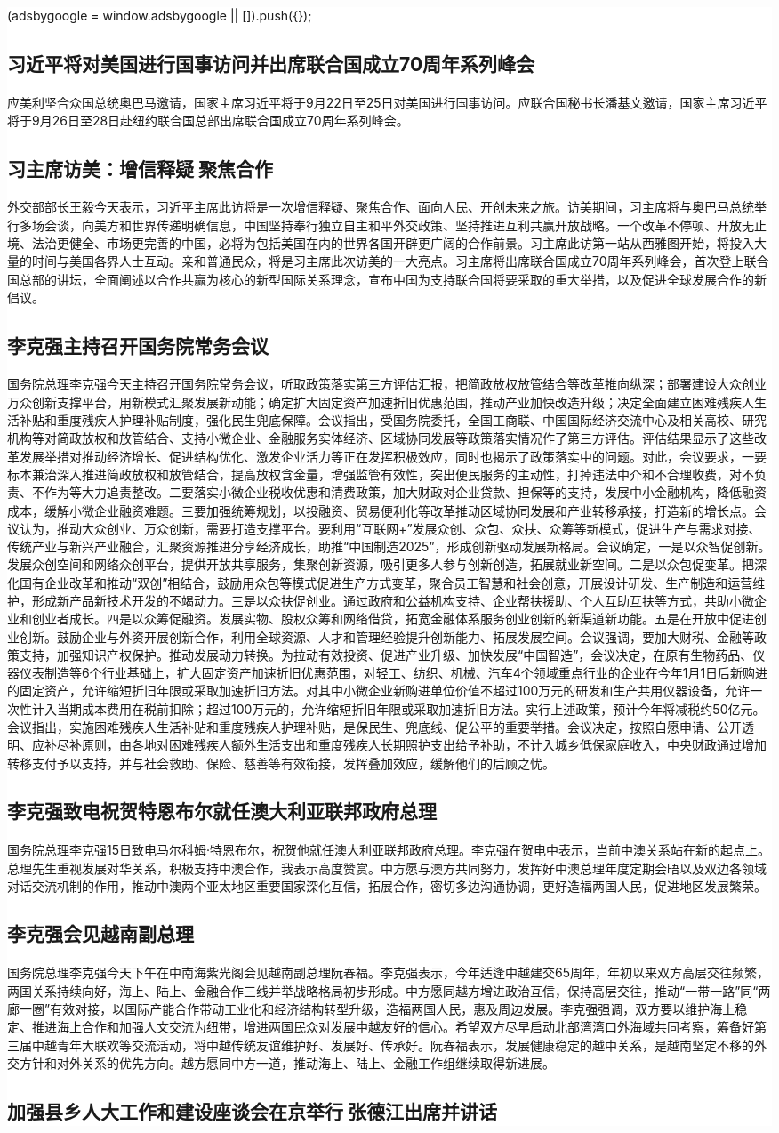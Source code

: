 


 (adsbygoogle = window.adsbygoogle || []).push({});

 
## 习近平将对美国进行国事访问并出席联合国成立70周年系列峰会


应美利坚合众国总统奥巴马邀请，国家主席习近平将于9月22日至25日对美国进行国事访问。应联合国秘书长潘基文邀请，国家主席习近平将于9月26日至28日赴纽约联合国总部出席联合国成立70周年系列峰会。


## 习主席访美：增信释疑 聚焦合作


外交部部长王毅今天表示，习近平主席此访将是一次增信释疑、聚焦合作、面向人民、开创未来之旅。访美期间，习主席将与奥巴马总统举行多场会谈，向美方和世界传递明确信息，中国坚持奉行独立自主和平外交政策、坚持推进互利共赢开放战略。一个改革不停顿、开放无止境、法治更健全、市场更完善的中国，必将为包括美国在内的世界各国开辟更广阔的合作前景。习主席此访第一站从西雅图开始，将投入大量的时间与美国各界人士互动。亲和普通民众，将是习主席此次访美的一大亮点。习主席将出席联合国成立70周年系列峰会，首次登上联合国总部的讲坛，全面阐述以合作共赢为核心的新型国际关系理念，宣布中国为支持联合国将要采取的重大举措，以及促进全球发展合作的新倡议。


## 李克强主持召开国务院常务会议


国务院总理李克强今天主持召开国务院常务会议，听取政策落实第三方评估汇报，把简政放权放管结合等改革推向纵深；部署建设大众创业万众创新支撑平台，用新模式汇聚发展新动能；确定扩大固定资产加速折旧优惠范围，推动产业加快改造升级；决定全面建立困难残疾人生活补贴和重度残疾人护理补贴制度，强化民生兜底保障。会议指出，受国务院委托，全国工商联、中国国际经济交流中心及相关高校、研究机构等对简政放权和放管结合、支持小微企业、金融服务实体经济、区域协同发展等政策落实情况作了第三方评估。评估结果显示了这些改革发展举措对推动经济增长、促进结构优化、激发企业活力等正在发挥积极效应，同时也揭示了政策落实中的问题。对此，会议要求，一要标本兼治深入推进简政放权和放管结合，提高放权含金量，增强监管有效性，突出便民服务的主动性，打掉违法中介和不合理收费，对不负责、不作为等大力追责整改。二要落实小微企业税收优惠和清费政策，加大财政对企业贷款、担保等的支持，发展中小金融机构，降低融资成本，缓解小微企业融资难题。三要加强统筹规划，以投融资、贸易便利化等改革推动区域协同发展和产业转移承接，打造新的增长点。会议认为，推动大众创业、万众创新，需要打造支撑平台。要利用“互联网+”发展众创、众包、众扶、众筹等新模式，促进生产与需求对接、传统产业与新兴产业融合，汇聚资源推进分享经济成长，助推“中国制造2025”，形成创新驱动发展新格局。会议确定，一是以众智促创新。发展众创空间和网络众创平台，提供开放共享服务，集聚创新资源，吸引更多人参与创新创造，拓展就业新空间。二是以众包促变革。把深化国有企业改革和推动“双创”相结合，鼓励用众包等模式促进生产方式变革，聚合员工智慧和社会创意，开展设计研发、生产制造和运营维护，形成新产品新技术开发的不竭动力。三是以众扶促创业。通过政府和公益机构支持、企业帮扶援助、个人互助互扶等方式，共助小微企业和创业者成长。四是以众筹促融资。发展实物、股权众筹和网络借贷，拓宽金融体系服务创业创新的新渠道新功能。五是在开放中促进创业创新。鼓励企业与外资开展创新合作，利用全球资源、人才和管理经验提升创新能力、拓展发展空间。会议强调，要加大财税、金融等政策支持，加强知识产权保护。推动发展动力转换。为拉动有效投资、促进产业升级、加快发展“中国智造”，会议决定，在原有生物药品、仪器仪表制造等6个行业基础上，扩大固定资产加速折旧优惠范围，对轻工、纺织、机械、汽车4个领域重点行业的企业在今年1月1日后新购进的固定资产，允许缩短折旧年限或采取加速折旧方法。对其中小微企业新购进单位价值不超过100万元的研发和生产共用仪器设备，允许一次性计入当期成本费用在税前扣除；超过100万元的，允许缩短折旧年限或采取加速折旧方法。实行上述政策，预计今年将减税约50亿元。会议指出，实施困难残疾人生活补贴和重度残疾人护理补贴，是保民生、兜底线、促公平的重要举措。会议决定，按照自愿申请、公开透明、应补尽补原则，由各地对困难残疾人额外生活支出和重度残疾人长期照护支出给予补助，不计入城乡低保家庭收入，中央财政通过增加转移支付予以支持，并与社会救助、保险、慈善等有效衔接，发挥叠加效应，缓解他们的后顾之忧。


## 李克强致电祝贺特恩布尔就任澳大利亚联邦政府总理


国务院总理李克强15日致电马尔科姆·特恩布尔，祝贺他就任澳大利亚联邦政府总理。李克强在贺电中表示，当前中澳关系站在新的起点上。总理先生重视发展对华关系，积极支持中澳合作，我表示高度赞赏。中方愿与澳方共同努力，发挥好中澳总理年度定期会晤以及双边各领域对话交流机制的作用，推动中澳两个亚太地区重要国家深化互信，拓展合作，密切多边沟通协调，更好造福两国人民，促进地区发展繁荣。


## 李克强会见越南副总理


国务院总理李克强今天下午在中南海紫光阁会见越南副总理阮春福。李克强表示，今年适逢中越建交65周年，年初以来双方高层交往频繁，两国关系持续向好，海上、陆上、金融合作三线并举战略格局初步形成。中方愿同越方增进政治互信，保持高层交往，推动“一带一路”同“两廊一圈”有效对接，以国际产能合作带动工业化和经济结构转型升级，造福两国人民，惠及周边发展。李克强强调，双方要以维护海上稳定、推进海上合作和加强人文交流为纽带，增进两国民众对发展中越友好的信心。希望双方尽早启动北部湾湾口外海域共同考察，筹备好第三届中越青年大联欢等交流活动，将中越传统友谊维护好、发展好、传承好。阮春福表示，发展健康稳定的越中关系，是越南坚定不移的外交方针和对外关系的优先方向。越方愿同中方一道，推动海上、陆上、金融工作组继续取得新进展。


## 加强县乡人大工作和建设座谈会在京举行 张德江出席并讲话
